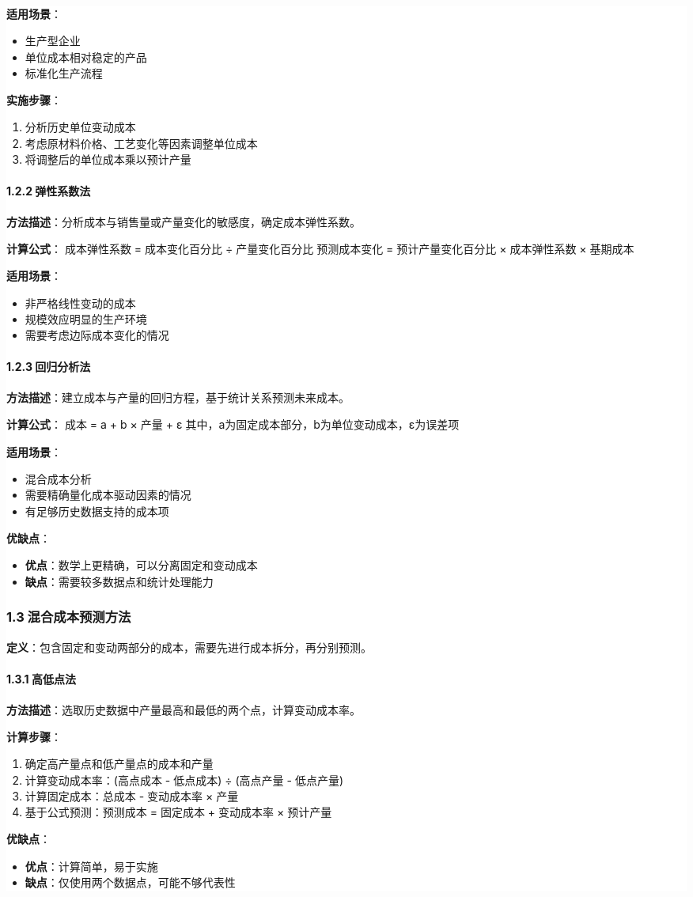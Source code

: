**适用场景**：
- 生产型企业
- 单位成本相对稳定的产品
- 标准化生产流程

**实施步骤**：
1. 分析历史单位变动成本
2. 考虑原材料价格、工艺变化等因素调整单位成本
3. 将调整后的单位成本乘以预计产量

#### 1.2.2 弹性系数法

**方法描述**：分析成本与销售量或产量变化的敏感度，确定成本弹性系数。

**计算公式**：
成本弹性系数 = 成本变化百分比 ÷ 产量变化百分比
预测成本变化 = 预计产量变化百分比 × 成本弹性系数 × 基期成本

**适用场景**：
- 非严格线性变动的成本
- 规模效应明显的生产环境
- 需要考虑边际成本变化的情况

#### 1.2.3 回归分析法

**方法描述**：建立成本与产量的回归方程，基于统计关系预测未来成本。

**计算公式**：
成本 = a + b × 产量 + ε
其中，a为固定成本部分，b为单位变动成本，ε为误差项

**适用场景**：
- 混合成本分析
- 需要精确量化成本驱动因素的情况
- 有足够历史数据支持的成本项

**优缺点**：
- **优点**：数学上更精确，可以分离固定和变动成本
- **缺点**：需要较多数据点和统计处理能力

### 1.3 混合成本预测方法

**定义**：包含固定和变动两部分的成本，需要先进行成本拆分，再分别预测。

#### 1.3.1 高低点法

**方法描述**：选取历史数据中产量最高和最低的两个点，计算变动成本率。

**计算步骤**：
1. 确定高产量点和低产量点的成本和产量
2. 计算变动成本率：(高点成本 - 低点成本) ÷ (高点产量 - 低点产量)
3. 计算固定成本：总成本 - 变动成本率 × 产量
4. 基于公式预测：预测成本 = 固定成本 + 变动成本率 × 预计产量

**优缺点**：
- **优点**：计算简单，易于实施
- **缺点**：仅使用两个数据点，可能不够代表性
